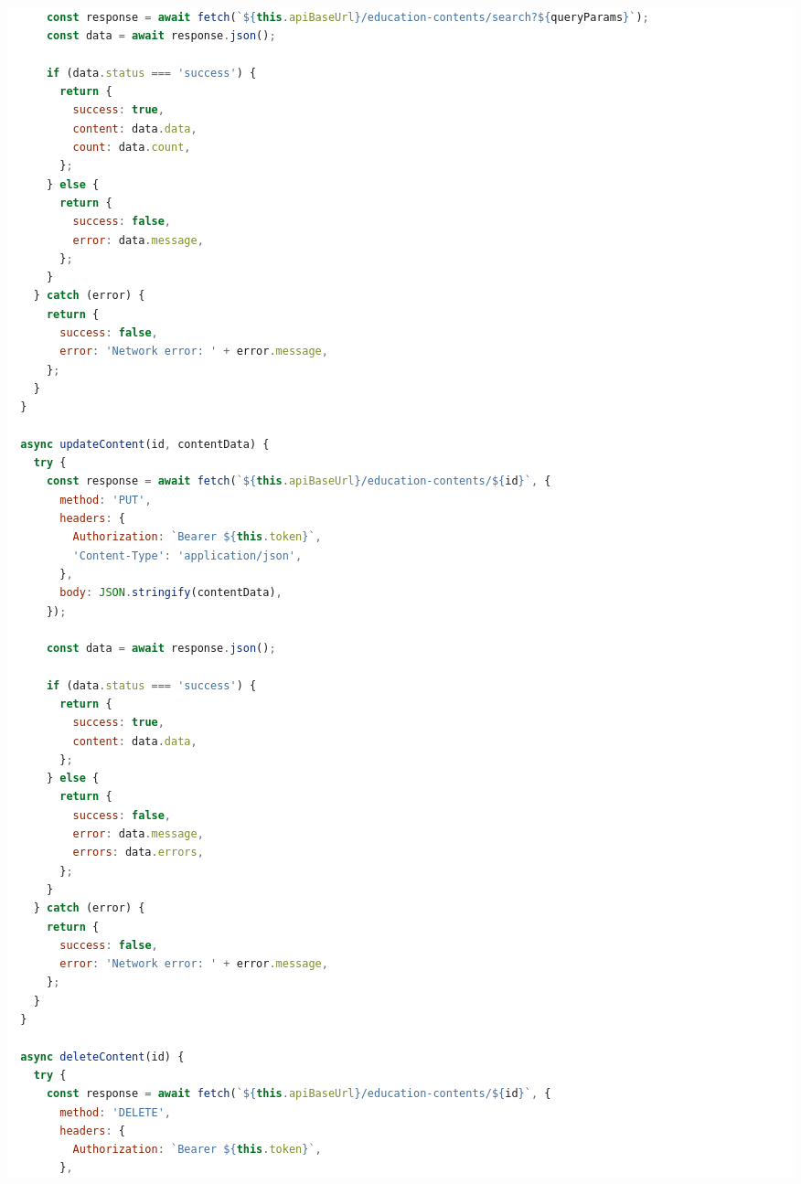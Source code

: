 ```javascript
      const response = await fetch(`${this.apiBaseUrl}/education-contents/search?${queryParams}`);
      const data = await response.json();

      if (data.status === 'success') {
        return {
          success: true,
          content: data.data,
          count: data.count,
        };
      } else {
        return {
          success: false,
          error: data.message,
        };
      }
    } catch (error) {
      return {
        success: false,
        error: 'Network error: ' + error.message,
      };
    }
  }

  async updateContent(id, contentData) {
    try {
      const response = await fetch(`${this.apiBaseUrl}/education-contents/${id}`, {
        method: 'PUT',
        headers: {
          Authorization: `Bearer ${this.token}`,
          'Content-Type': 'application/json',
        },
        body: JSON.stringify(contentData),
      });

      const data = await response.json();

      if (data.status === 'success') {
        return {
          success: true,
          content: data.data,
        };
      } else {
        return {
          success: false,
          error: data.message,
          errors: data.errors,
        };
      }
    } catch (error) {
      return {
        success: false,
        error: 'Network error: ' + error.message,
      };
    }
  }

  async deleteContent(id) {
    try {
      const response = await fetch(`${this.apiBaseUrl}/education-contents/${id}`, {
        method: 'DELETE',
        headers: {
          Authorization: `Bearer ${this.token}`,
        },
```
